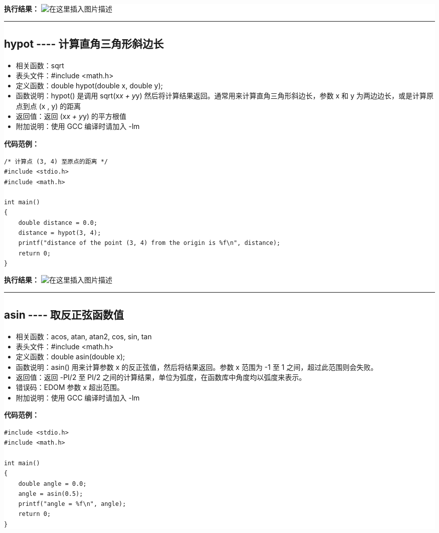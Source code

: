 **执行结果：**
![在这里插入图片描述](https://img-blog.csdnimg.cn/20200509202637319.png)

------


## hypot   ---- 计算直角三角形斜边长

- 相关函数：sqrt
- 表头文件：#include <math.h>
- 定义函数：double hypot(double x, double y);
- 函数说明：hypot() 是调用 sqrt(x*x + y*y) 然后将计算结果返回。通常用来计算直角三角形斜边长，参数 x 和 y 为两边边长，或是计算原点到点 (x , y) 的距离
- 返回值：返回 (x*x + y*y) 的平方根值
- 附加说明：使用 GCC 编译时请加入 -lm

**代码范例：**
~~~
/* 计算点 (3, 4) 至原点的距离 */
#include <stdio.h>
#include <math.h>

int main()
{
    double distance = 0.0;
    distance = hypot(3, 4);
    printf("distance of the point (3, 4) from the origin is %f\n", distance);
    return 0;
}
~~~

**执行结果：**
![在这里插入图片描述](https://img-blog.csdnimg.cn/20200509201744570.png)

------

## asin      ---- 取反正弦函数值

- 相关函数：acos, atan, atan2, cos, sin, tan
- 表头文件：#include <math.h>
- 定义函数：double asin(double x);
- 函数说明：asin() 用来计算参数 x 的反正弦值，然后将结果返回。参数 x 范围为 -1 至 1 之间，超过此范围则会失败。
- 返回值：返回 -PI/2 至 PI/2 之间的计算结果，单位为弧度，在函数库中角度均以弧度来表示。
- 错误码：EDOM 参数 x 超出范围。
- 附加说明：使用 GCC 编译时请加入 -lm

**代码范例：**
~~~
#include <stdio.h>  
#include <math.h>  

int main()
{
    double angle = 0.0;
    angle = asin(0.5);
    printf("angle = %f\n", angle);
    return 0;
}
~~~
